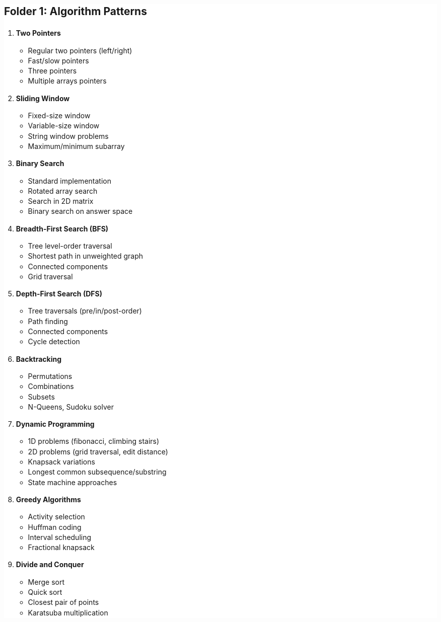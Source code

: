 ## Folder 1: Algorithm Patterns

1. **Two Pointers**
   - Regular two pointers (left/right)
   - Fast/slow pointers
   - Three pointers
   - Multiple arrays pointers

2. **Sliding Window**
   - Fixed-size window
   - Variable-size window
   - String window problems
   - Maximum/minimum subarray

3. **Binary Search**
   - Standard implementation
   - Rotated array search
   - Search in 2D matrix
   - Binary search on answer space

4. **Breadth-First Search (BFS)**
   - Tree level-order traversal
   - Shortest path in unweighted graph
   - Connected components
   - Grid traversal

5. **Depth-First Search (DFS)**
   - Tree traversals (pre/in/post-order)
   - Path finding
   - Connected components
   - Cycle detection

6. **Backtracking**
   - Permutations
   - Combinations
   - Subsets
   - N-Queens, Sudoku solver

7. **Dynamic Programming**
   - 1D problems (fibonacci, climbing stairs)
   - 2D problems (grid traversal, edit distance)
   - Knapsack variations
   - Longest common subsequence/substring
   - State machine approaches

8. **Greedy Algorithms**
   - Activity selection
   - Huffman coding
   - Interval scheduling
   - Fractional knapsack

9. **Divide and Conquer**
   - Merge sort
   - Quick sort
   - Closest pair of points
   - Karatsuba multiplication

